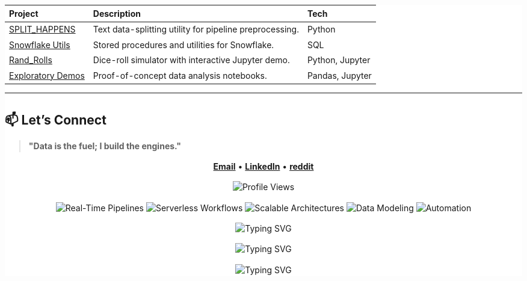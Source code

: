 | Project                                                       | Description                                             | Tech            |
| :------------------------------------------------------------ | :------------------------------------------------------ | :-------------- |
| [SPLIT\_HAPPENS](https://github.com/Pranay1010/SPLIT_HAPPENS) | Text data-splitting utility for pipeline preprocessing. | Python          |
| [Snowflake Utils](https://github.com/Pranay1010/Snowflake)    | Stored procedures and utilities for Snowflake.          | SQL             |
| [Rand\_Rolls](https://github.com/Pranay1010/Rand_Rolls)       | Dice-roll simulator with interactive Jupyter demo.      | Python, Jupyter |
| [Exploratory Demos](https://github.com/Pranay1010/new_repo)   | Proof-of-concept data analysis notebooks.               | Pandas, Jupyter |

---

## 📫 Let’s Connect

> **"Data is the fuel; I build the engines."**

<p align="center">
  <a href="mailto:pranayk10101@gmail.com"><strong>Email</strong></a> • 
  <a href="https://www.linkedin.com/in/kpranay10/"><strong>LinkedIn</strong></a> • 
  <a href="https://www.reddit.com/user/pranayk10101/"><strong>reddit</strong></a>
</p>

<div align="center">
  <img src="https://komarev.com/ghpvc/?username=Pranay1010&label=Profile+Views&color=0e75b6&style=flat" alt="Profile Views" />
</div>






<p align="center">
  
  <img src="https://img.shields.io/badge/Real-Time-Pipelines-blue?logo=apache-flink&logoColor=white" alt="Real-Time Pipelines" />
  <img src="https://img.shields.io/badge/Serverless-Workflows-lightgrey?logo=aws-lambda&logoColor=purple" alt="Serverless Workflows" />
  <img src="https://img.shields.io/badge/Scalable-Architectures-green?logo=kubernetes&logoColor=white" alt="Scalable Architectures" />
  <img src="https://img.shields.io/badge/Data-Modeling-yellow?logo=erwin&logoColor=black" alt="Data Modeling" />
  <img src="https://img.shields.io/badge/Automation-red?logo=github-actions&logoColor=white" alt="Automation" />
</p>



<p align="center">
  <img src="https://readme-typing-svg.herokuapp.com?font=Fira+Code&size=24&duration=3000&pause=1000&color=00FF00&width=800&lines=Exploring+Real-Time+Data+at+Scale+with+Precision!" alt="Typing SVG" />
</p>

<p align="center">
  <img src="https://readme-typing-svg.herokuapp.com?font=Fira+Code&size=24&duration=3000&pause=1000&color=FF4500&width=800&lines=Building+Scalable+Streaming+Pipelines+with+AWS+Lambda!" alt="Typing SVG" />
</p>

<p align="center">
  <img src="https://readme-typing-svg.herokuapp.com?font=Fira+Code&size=24&duration=3000&pause=1000&color=1E90FF&width=800&lines=Mastering+Telemetry+%26+Dynamic+Schema+Evolution!" alt="Typing SVG" />
</p>

